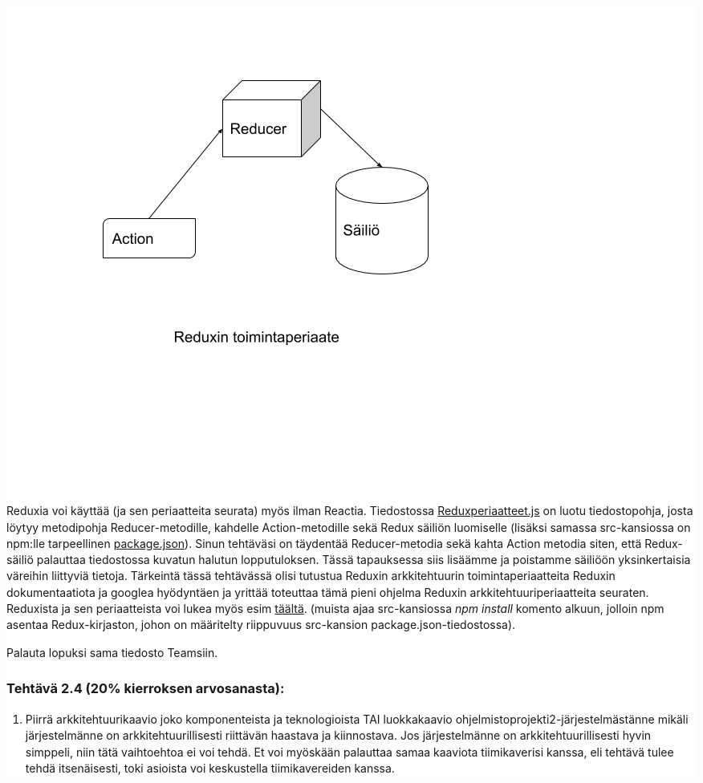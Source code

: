 ![Redux](img/redux.png) 

Reduxia voi käyttää (ja sen periaatteita seurata) myös ilman Reactia. Tiedostossa [Reduxperiaatteet.js](src/Reduxperiaatteet.js) on luotu tiedostopohja, josta löytyy metodipohja Reducer-metodille, kahdelle Action-metodille sekä Redux säiliön luomiselle (lisäksi samassa src-kansiossa on npm:lle tarpeellinen [package.json](src/package.json)). Sinun tehtäväsi on täydentää Reducer-metodia sekä kahta Action metodia siten, että Redux-säiliö palauttaa tiedostossa kuvatun halutun lopputuloksen. Tässä tapauksessa siis lisäämme ja poistamme säiliöön yksinkertaisia väreihin liittyviä tietoja. Tärkeintä tässä tehtävässä olisi tutustua Reduxin arkkitehtuurin toimintaperiaatteita Reduxin dokumentaatiota ja googlea hyödyntäen ja yrittää toteuttaa tämä pieni ohjelma Reduxin arkkitehtuuriperiaatteita seuraten. Reduxista ja sen periaatteista voi lukea myös esim [täältä](https://redux.js.org/introduction/getting-started). (muista ajaa src-kansiossa *npm install* komento alkuun, jolloin npm asentaa Redux-kirjaston, johon on määritelty riippuvuus src-kansion package.json-tiedostossa).

Palauta lopuksi sama tiedosto Teamsiin.

### Tehtävä 2.4 (20% kierroksen arvosanasta):
1. Piirrä arkkitehtuurikaavio joko komponenteista ja teknologioista TAI luokkakaavio ohjelmistoprojekti2-järjestelmästänne mikäli järjestelmänne on arkkitehtuurillisesti riittävän haastava ja kiinnostava. Jos järjestelmänne on arkkitehtuurillisesti hyvin simppeli, niin tätä vaihtoehtoa ei voi tehdä. Et voi myöskään palauttaa samaa kaaviota tiimikaverisi kanssa, eli tehtävä tulee tehdä itsenäisesti, toki asioista voi keskustella tiimikavereiden kanssa.
